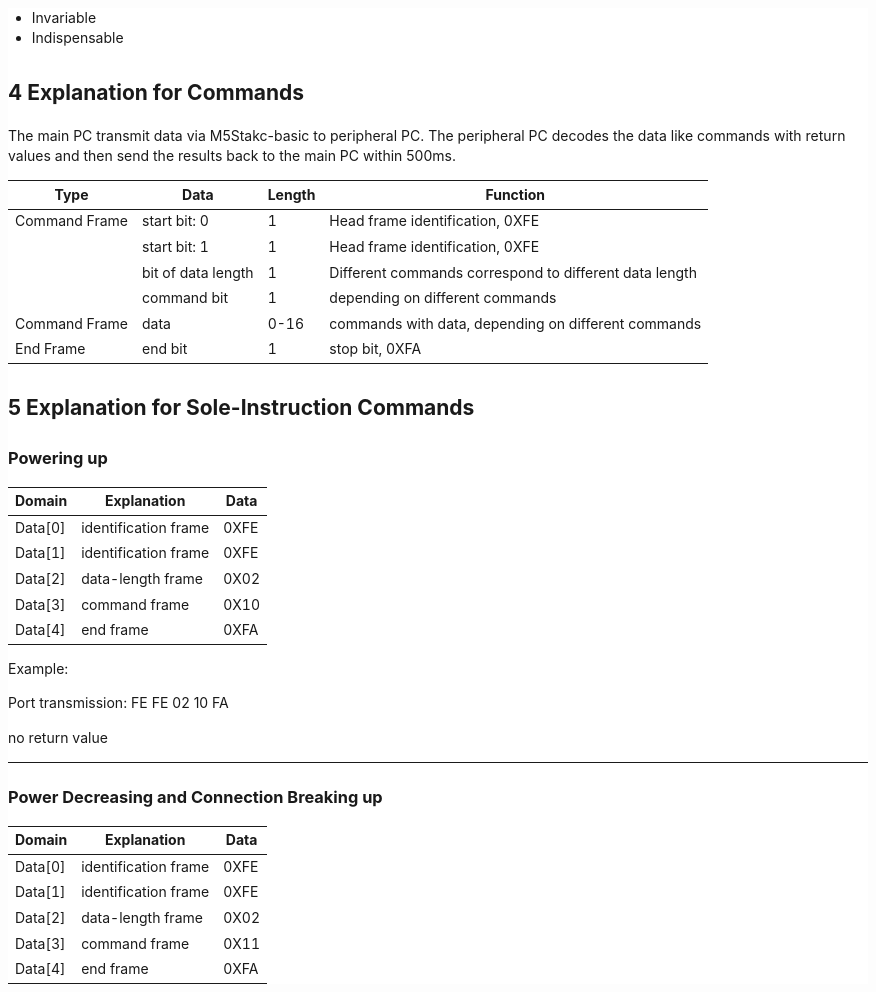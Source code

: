   * Invariable
  * Indispensable



## 4 Explanation for Commands

The main PC transmit data via M5Stakc-basic to peripheral PC. The peripheral PC decodes the data like commands with return values and then send the results back to the main PC within 500ms.

| Type          | Data               | Length | Function                                               |
| ------------- | ------------------ | ------ | ------------------------------------------------------ |
| Command Frame | start bit: 0       | 1      | Head frame identification, 0XFE                        |
|               | start bit: 1       | 1      | Head frame identification, 0XFE                        |
|               | bit of data length | 1      | Different commands correspond to different data length |
|               | command bit        | 1      | depending on different commands                        |
| Command Frame | data               | 0-16   | commands with data, depending on different commands    |
| End Frame     | end bit            | 1      | stop bit, 0XFA                                         |



## 5 Explanation for Sole-Instruction Commands

### Powering up

| Domain  | Explanation          | Data |
| ------- | -------------------- | ---- |
| Data[0] | identification frame | 0XFE |
| Data[1] | identification frame | 0XFE |
| Data[2] | data-length frame    | 0X02 |
| Data[3] | command frame        | 0X10 |
| Data[4] | end frame            | 0XFA |

Example:

Port transmission: FE FE 02 10 FA

no return value

******

### Power Decreasing and Connection Breaking up

| Domain  | Explanation          | Data |
| ------- | -------------------- | ---- |
| Data[0] | identification frame | 0XFE |
| Data[1] | identification frame | 0XFE |
| Data[2] | data-length frame    | 0X02 |
| Data[3] | command frame        | 0X11 |
| Data[4] | end frame            | 0XFA |
